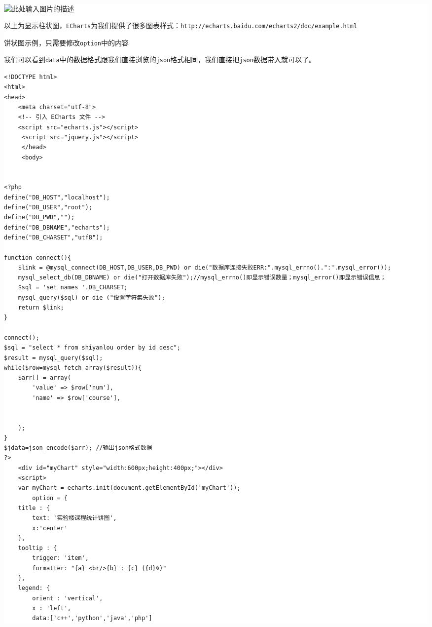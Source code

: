 ![此处输入图片的描述](https://dn-anything-about-doc.qbox.me/document-uid79217labid2381timestamp1481600920407.png/wm)

以上为显示柱状图，`ECharts`为我们提供了很多图表样式：`http://echarts.baidu.com/echarts2/doc/example.html`

饼状图示例，只需要修改`option`中的内容

我们可以看到`data`中的数据格式跟我们直接浏览的`json`格式相同，我们直接把`json`数据带入就可以了。

```
<!DOCTYPE html>
<html>
<head>
    <meta charset="utf-8">
    <!-- 引入 ECharts 文件 -->
    <script src="echarts.js"></script>
     <script src="jquery.js"></script>
     </head>
     <body>


<?php
define("DB_HOST","localhost");  
define("DB_USER","root");  
define("DB_PWD","");  
define("DB_DBNAME","echarts");  
define("DB_CHARSET","utf8");  

function connect(){  
    $link = @mysql_connect(DB_HOST,DB_USER,DB_PWD) or die("数据库连接失败ERR:".mysql_errno().":".mysql_error());  
    mysql_select_db(DB_DBNAME) or die("打开数据库失败");//mysql_errno()即显示错误数量；mysql_error()即显示错误信息；  
    $sql = 'set names '.DB_CHARSET;  
    mysql_query($sql) or die ("设置字符集失败");  
    return $link;  
}

connect();
$sql = "select * from shiyanlou order by id desc";  
$result = mysql_query($sql);
while($row=mysql_fetch_array($result)){ 
    $arr[] = array( 
        'value' => $row['num'],
        'name' => $row['course'], 


    ); 
} 
$jdata=json_encode($arr); //输出json格式数据 
?>
    <div id="myChart" style="width:600px;height:400px;"></div> 
    <script>
    var myChart = echarts.init(document.getElementById('myChart')); 
        option = {
    title : {
        text: '实验楼课程统计饼图',
        x:'center'
    },
    tooltip : {
        trigger: 'item',
        formatter: "{a} <br/>{b} : {c} ({d}%)"
    },
    legend: {
        orient : 'vertical',
        x : 'left',
        data:['c++','python','java','php']
```
